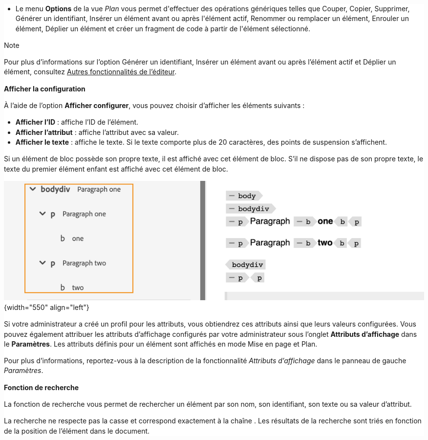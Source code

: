 - Le menu **Options** de la vue *Plan* vous permet d&#39;effectuer des opérations génériques telles que Couper, Copier, Supprimer, Générer un identifiant, Insérer un élément avant ou après l&#39;élément actif, Renommer ou remplacer un élément, Enrouler un élément, Déplier un élément et créer un fragment de code à partir de l&#39;élément sélectionné.

>[!NOTE]
>
>Pour plus d’informations sur l’option Générer un identifiant, Insérer un élément avant ou après l’élément actif et Déplier un élément, consultez [Autres fonctionnalités de l’éditeur](web-editor-other-features.md#).

**Afficher la configuration**

À l’aide de l’option **Afficher configurer**, vous pouvez choisir d’afficher les éléments suivants :

- **Afficher l’ID** : affiche l’ID de l’élément.
- **Afficher l’attribut** : affiche l’attribut avec sa valeur.
- **Afficher le texte** : affiche le texte. Si le texte comporte plus de 20 caractères, des points de suspension s’affichent.

Si un élément de bloc possède son propre texte, il est affiché avec cet élément de bloc. S’il ne dispose pas de son propre texte, le texte du premier élément enfant est affiché avec cet élément de bloc.

![](images/outline-view-block-element.png){width="550" align="left"}

Si votre administrateur a créé un profil pour les attributs, vous obtiendrez ces attributs ainsi que leurs valeurs configurées. Vous pouvez également attribuer les attributs d’affichage configurés par votre administrateur sous l’onglet **Attributs d’affichage** dans le **Paramètres**. Les attributs définis pour un élément sont affichés en mode Mise en page et Plan.


Pour plus d’informations, reportez-vous à la description de la fonctionnalité *Attributs d’affichage* dans le panneau de gauche *Paramètres*.

**Fonction de recherche**

La fonction de recherche vous permet de rechercher un élément par son nom, son identifiant, son texte ou sa valeur d’attribut.

La recherche ne respecte pas la casse et correspond exactement à la chaîne . Les résultats de la recherche sont triés en fonction de la position de l’élément dans le document.
